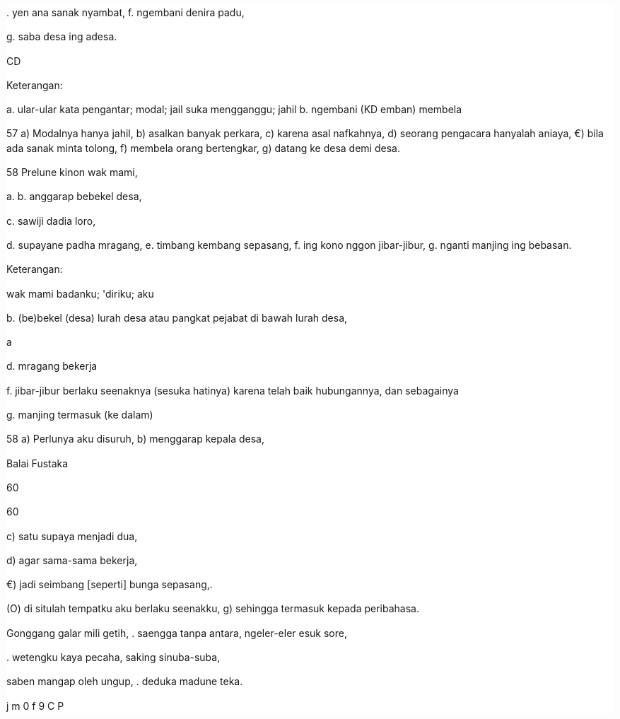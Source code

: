 

. yen ana sanak nyambat, f. ngembani denira padu,

g. saba desa ing adesa.

CD

Keterangan:

a. ular-ular kata pengantar; modal; jail suka mengganggu; jahil b. ngembani (KD emban) membela

57 a) Modalnya hanya jahil, b) asalkan banyak perkara, c) karena asal nafkahnya, d) seorang pengacara hanyalah aniaya, €) bila ada sanak minta tolong, f) membela orang bertengkar, g) datang ke desa demi desa.

58 Prelune kinon wak mami,

a.
b. anggarap bebekel desa,

c. sawiji dadia loro,

d. supayane padha mragang, e. timbang kembang sepasang, f. ing kono nggon jibar-jibur, g. nganti manjing ing bebasan.

Keterangan:

wak mami badanku; 'diriku; aku

b. (be)bekel (desa) lurah desa atau pangkat pejabat di bawah lurah desa,

a

d. mragang bekerja

f. jibar-jibur berlaku seenaknya (sesuka hatinya) karena telah baik hubungannya, dan sebagainya

g. manjing termasuk (ke dalam)

58 a) Perlunya aku disuruh, b) menggarap kepala desa,

Balai Fustaka



60

60

c) satu supaya menjadi dua,

d) agar sama-sama bekerja,

€) jadi seimbang [seperti] bunga sepasang,.

(O) di situlah tempatku aku berlaku seenakku, g) sehingga termasuk kepada peribahasa.

Gonggang galar mili getih, . saengga tanpa antara, ngeler-eler esuk sore,

. wetengku kaya pecaha, saking sinuba-suba,

saben mangap oleh ungup, . deduka madune teka.

j m 0 f 9 C P
